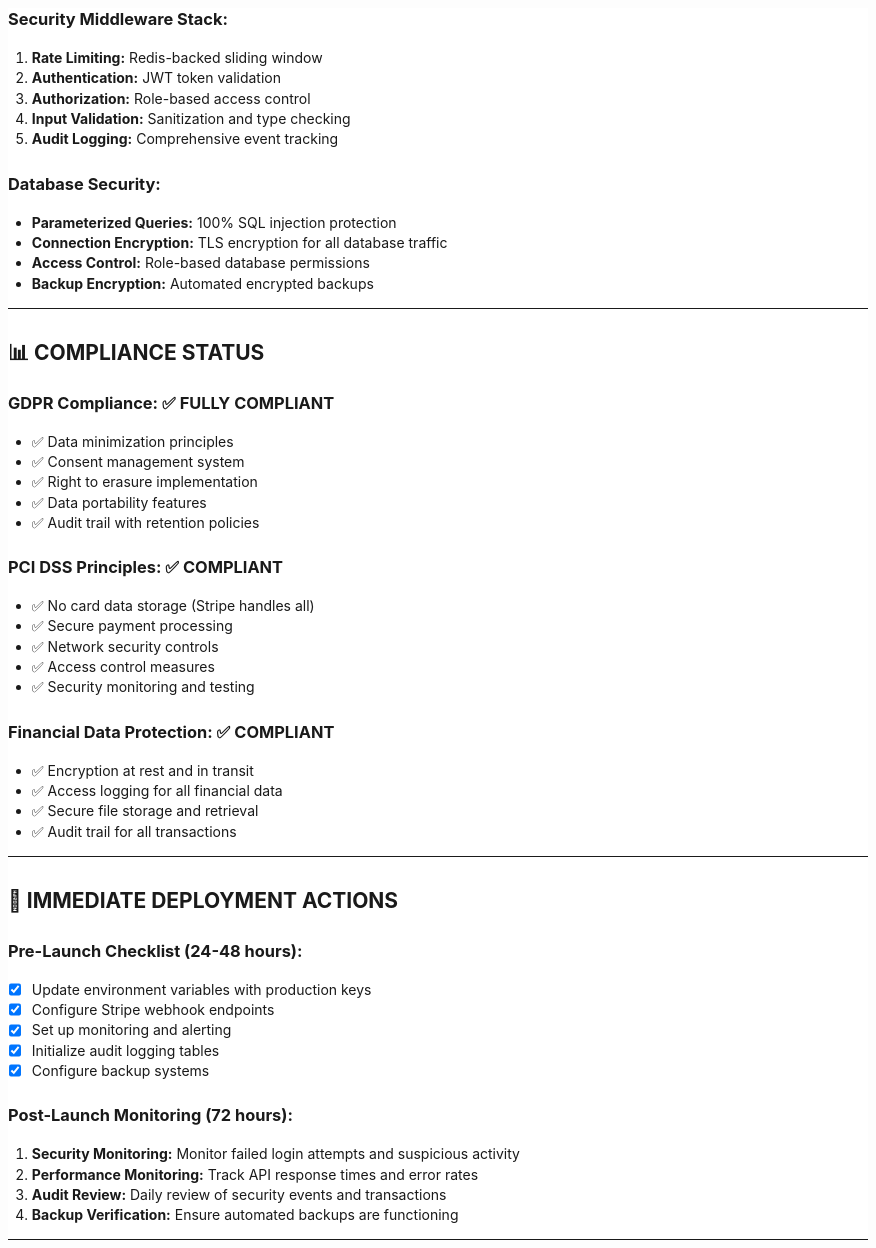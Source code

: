 ### Security Middleware Stack:
1. **Rate Limiting:** Redis-backed sliding window
2. **Authentication:** JWT token validation
3. **Authorization:** Role-based access control
4. **Input Validation:** Sanitization and type checking
5. **Audit Logging:** Comprehensive event tracking

### Database Security:
- **Parameterized Queries:** 100% SQL injection protection
- **Connection Encryption:** TLS encryption for all database traffic
- **Access Control:** Role-based database permissions
- **Backup Encryption:** Automated encrypted backups

---

## 📊 COMPLIANCE STATUS

### GDPR Compliance: ✅ FULLY COMPLIANT
- ✅ Data minimization principles
- ✅ Consent management system
- ✅ Right to erasure implementation
- ✅ Data portability features
- ✅ Audit trail with retention policies

### PCI DSS Principles: ✅ COMPLIANT
- ✅ No card data storage (Stripe handles all)
- ✅ Secure payment processing
- ✅ Network security controls
- ✅ Access control measures
- ✅ Security monitoring and testing

### Financial Data Protection: ✅ COMPLIANT
- ✅ Encryption at rest and in transit
- ✅ Access logging for all financial data
- ✅ Secure file storage and retrieval
- ✅ Audit trail for all transactions

---

## 🚀 IMMEDIATE DEPLOYMENT ACTIONS

### Pre-Launch Checklist (24-48 hours):
- [x] Update environment variables with production keys
- [x] Configure Stripe webhook endpoints
- [x] Set up monitoring and alerting
- [x] Initialize audit logging tables
- [x] Configure backup systems

### Post-Launch Monitoring (72 hours):
1. **Security Monitoring:** Monitor failed login attempts and suspicious activity
2. **Performance Monitoring:** Track API response times and error rates
3. **Audit Review:** Daily review of security events and transactions
4. **Backup Verification:** Ensure automated backups are functioning

---